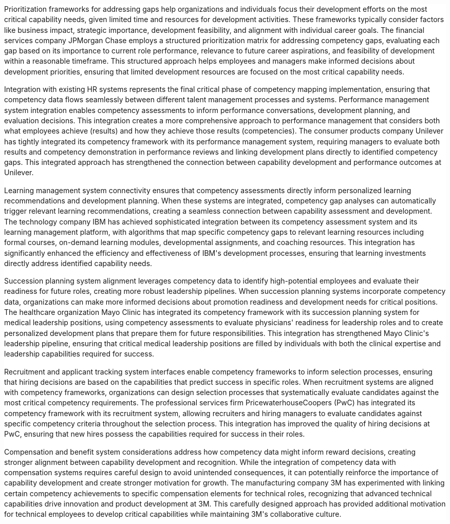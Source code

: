 Prioritization frameworks for addressing gaps help organizations and individuals focus their development efforts on the most critical capability needs, given limited time and resources for development activities. These frameworks typically consider factors like business impact, strategic importance, development feasibility, and alignment with individual career goals. The financial services company JPMorgan Chase employs a structured prioritization matrix for addressing competency gaps, evaluating each gap based on its importance to current role performance, relevance to future career aspirations, and feasibility of development within a reasonable timeframe. This structured approach helps employees and managers make informed decisions about development priorities, ensuring that limited development resources are focused on the most critical capability needs.

Integration with existing HR systems represents the final critical phase of competency mapping implementation, ensuring that competency data flows seamlessly between different talent management processes and systems. Performance management system integration enables competency assessments to inform performance conversations, development planning, and evaluation decisions. This integration creates a more comprehensive approach to performance management that considers both what employees achieve (results) and how they achieve those results (competencies). The consumer products company Unilever has tightly integrated its competency framework with its performance management system, requiring managers to evaluate both results and competency demonstration in performance reviews and linking development plans directly to identified competency gaps. This integrated approach has strengthened the connection between capability development and performance outcomes at Unilever.

Learning management system connectivity ensures that competency assessments directly inform personalized learning recommendations and development planning. When these systems are integrated, competency gap analyses can automatically trigger relevant learning recommendations, creating a seamless connection between capability assessment and development. The technology company IBM has achieved sophisticated integration between its competency assessment system and its learning management platform, with algorithms that map specific competency gaps to relevant learning resources including formal courses, on-demand learning modules, developmental assignments, and coaching resources. This integration has significantly enhanced the efficiency and effectiveness of IBM's development processes, ensuring that learning investments directly address identified capability needs.

Succession planning system alignment leverages competency data to identify high-potential employees and evaluate their readiness for future roles, creating more robust leadership pipelines. When succession planning systems incorporate competency data, organizations can make more informed decisions about promotion readiness and development needs for critical positions. The healthcare organization Mayo Clinic has integrated its competency framework with its succession planning system for medical leadership positions, using competency assessments to evaluate physicians' readiness for leadership roles and to create personalized development plans that prepare them for future responsibilities. This integration has strengthened Mayo Clinic's leadership pipeline, ensuring that critical medical leadership positions are filled by individuals with both the clinical expertise and leadership capabilities required for success.

Recruitment and applicant tracking system interfaces enable competency frameworks to inform selection processes, ensuring that hiring decisions are based on the capabilities that predict success in specific roles. When recruitment systems are aligned with competency frameworks, organizations can design selection processes that systematically evaluate candidates against the most critical competency requirements. The professional services firm PricewaterhouseCoopers (PwC) has integrated its competency framework with its recruitment system, allowing recruiters and hiring managers to evaluate candidates against specific competency criteria throughout the selection process. This integration has improved the quality of hiring decisions at PwC, ensuring that new hires possess the capabilities required for success in their roles.

Compensation and benefit system considerations address how competency data might inform reward decisions, creating stronger alignment between capability development and recognition. While the integration of competency data with compensation systems requires careful design to avoid unintended consequences, it can potentially reinforce the importance of capability development and create stronger motivation for growth. The manufacturing company 3M has experimented with linking certain competency achievements to specific compensation elements for technical roles, recognizing that advanced technical capabilities drive innovation and product development at 3M. This carefully designed approach has provided additional motivation for technical employees to develop critical capabilities while maintaining 3M's collaborative culture.
